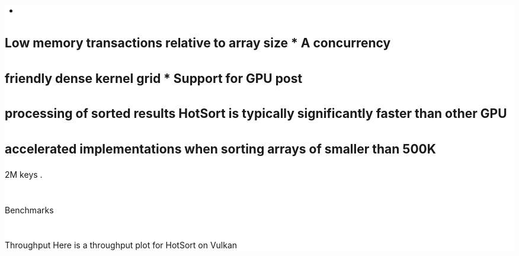 *
Low
memory
transactions
relative
to
array
size
*
A
concurrency
-
friendly
dense
kernel
grid
*
Support
for
GPU
post
-
processing
of
sorted
results
HotSort
is
typically
significantly
faster
than
other
GPU
-
accelerated
implementations
when
sorting
arrays
of
smaller
than
500K
-
2M
keys
.
#
#
Benchmarks
#
#
#
Throughput
Here
is
a
throughput
plot
for
HotSort
on
Vulkan